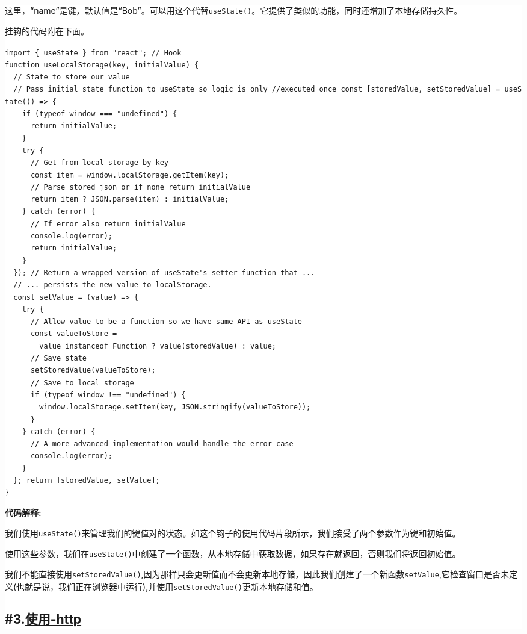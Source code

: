 这里，“name”是键，默认值是“Bob”。可以用这个代替`useState()`。它提供了类似的功能，同时还增加了本地存储持久性。

挂钩的代码附在下面。

```
import { useState } from "react"; // Hook
function useLocalStorage(key, initialValue) {
  // State to store our value
  // Pass initial state function to useState so logic is only //executed once const [storedValue, setStoredValue] = useState(() => {
    if (typeof window === "undefined") {
      return initialValue;
    }
    try {
      // Get from local storage by key
      const item = window.localStorage.getItem(key);
      // Parse stored json or if none return initialValue
      return item ? JSON.parse(item) : initialValue;
    } catch (error) {
      // If error also return initialValue
      console.log(error);
      return initialValue;
    }
  }); // Return a wrapped version of useState's setter function that ...
  // ... persists the new value to localStorage.
  const setValue = (value) => {
    try {
      // Allow value to be a function so we have same API as useState
      const valueToStore =
        value instanceof Function ? value(storedValue) : value;
      // Save state
      setStoredValue(valueToStore);
      // Save to local storage
      if (typeof window !== "undefined") {
        window.localStorage.setItem(key, JSON.stringify(valueToStore));
      }
    } catch (error) {
      // A more advanced implementation would handle the error case
      console.log(error);
    }
  }; return [storedValue, setValue];
}
```

**代码解释:**

我们使用`useState()`来管理我们的键值对的状态。如这个钩子的使用代码片段所示，我们接受了两个参数作为键和初始值。

使用这些参数，我们在`useState()`中创建了一个函数，从本地存储中获取数据，如果存在就返回，否则我们将返回初始值。

我们不能直接使用`setStoredValue()`,因为那样只会更新值而不会更新本地存储，因此我们创建了一个新函数`setValue`,它检查窗口是否未定义(也就是说，我们正在浏览器中运行),并使用`setStoredValue()`更新本地存储和值。

## #3.[使用-http](https://github.com/ava/use-http)
